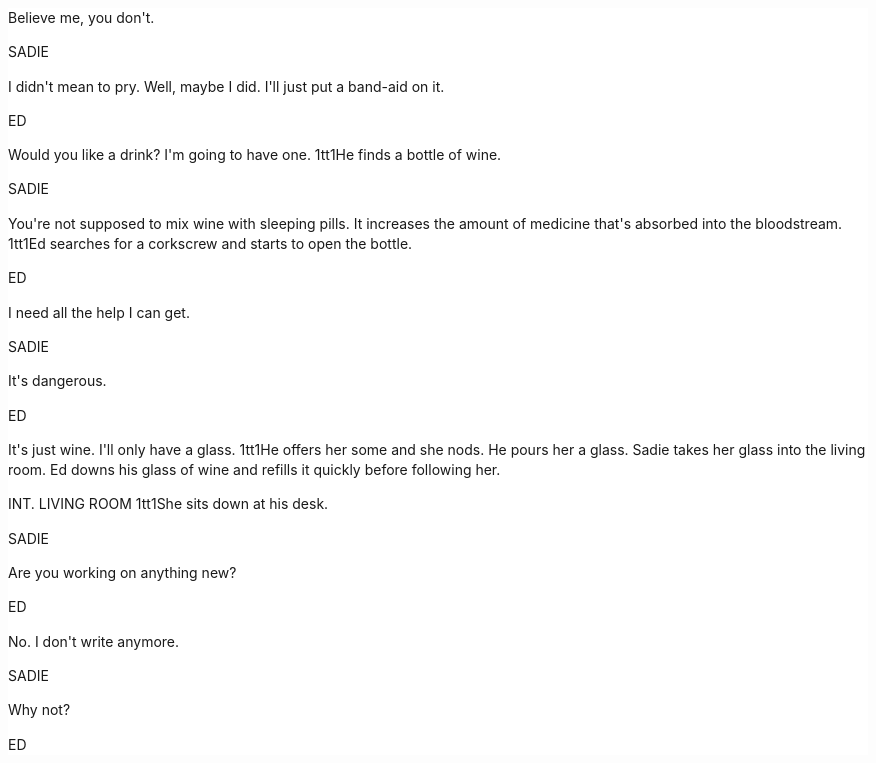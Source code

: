 Believe me, you don't.


SADIE


I didn't mean to pry.  Well, maybe I did.  I'll just put a band-aid on it.


ED


Would you like a drink?  I'm going to have one.
1tt1He finds a bottle of wine.


SADIE


You're not supposed to mix wine with sleeping pills.  It increases the amount of medicine that's absorbed into the bloodstream.
1tt1Ed searches for a corkscrew and starts to open the bottle.


ED


I need all the help I can get.


SADIE


It's dangerous.


ED


It's just wine. I'll only have a glass.
1tt1He offers her some and she nods. He pours her a glass. Sadie takes
her glass into the living room. Ed downs his glass of wine and refills
it quickly before following her.


INT. LIVING ROOM
1tt1She sits down at his desk.


SADIE


Are you working on anything new?


ED


No.  I don't write anymore.


SADIE


Why not?


ED

